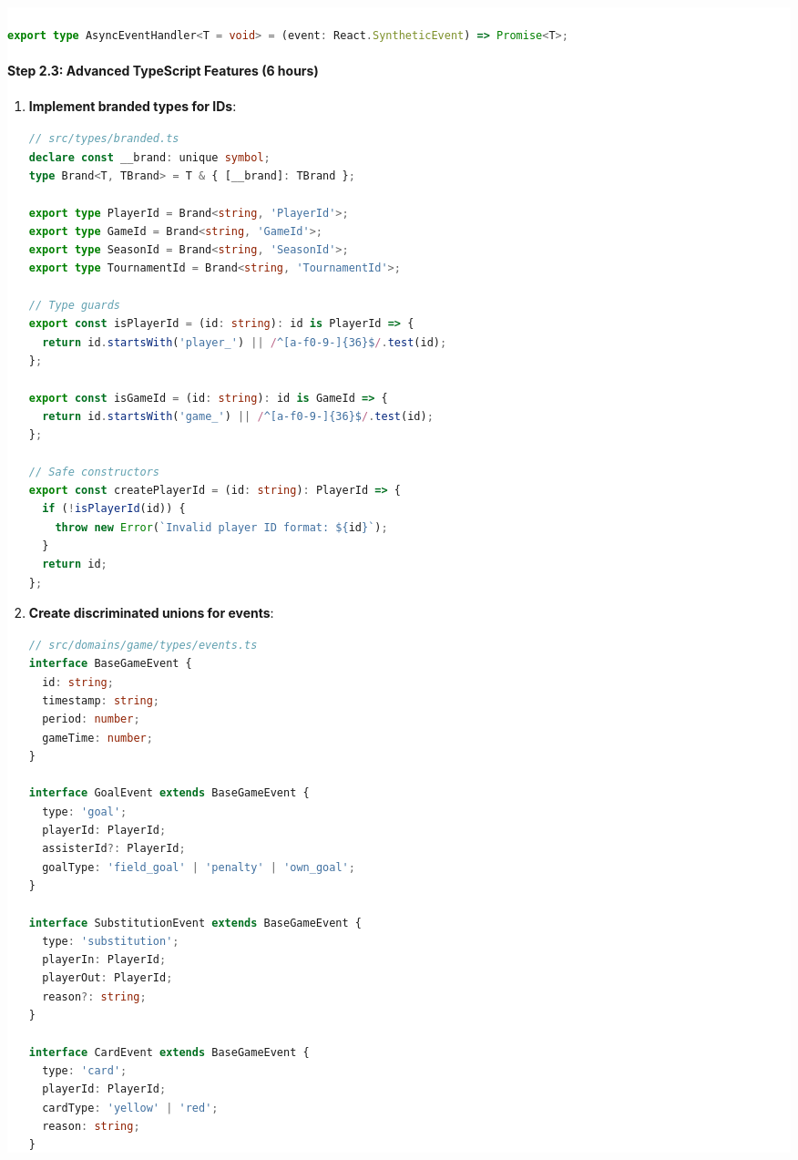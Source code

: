    ```typescript
   
   export type AsyncEventHandler<T = void> = (event: React.SyntheticEvent) => Promise<T>;
   ```

#### Step 2.3: Advanced TypeScript Features (6 hours)
1. **Implement branded types for IDs**:
   ```typescript
   // src/types/branded.ts
   declare const __brand: unique symbol;
   type Brand<T, TBrand> = T & { [__brand]: TBrand };

   export type PlayerId = Brand<string, 'PlayerId'>;
   export type GameId = Brand<string, 'GameId'>;
   export type SeasonId = Brand<string, 'SeasonId'>;
   export type TournamentId = Brand<string, 'TournamentId'>;

   // Type guards
   export const isPlayerId = (id: string): id is PlayerId => {
     return id.startsWith('player_') || /^[a-f0-9-]{36}$/.test(id);
   };

   export const isGameId = (id: string): id is GameId => {
     return id.startsWith('game_') || /^[a-f0-9-]{36}$/.test(id);
   };

   // Safe constructors
   export const createPlayerId = (id: string): PlayerId => {
     if (!isPlayerId(id)) {
       throw new Error(`Invalid player ID format: ${id}`);
     }
     return id;
   };
   ```

2. **Create discriminated unions for events**:
   ```typescript
   // src/domains/game/types/events.ts
   interface BaseGameEvent {
     id: string;
     timestamp: string;
     period: number;
     gameTime: number;
   }

   interface GoalEvent extends BaseGameEvent {
     type: 'goal';
     playerId: PlayerId;
     assisterId?: PlayerId;
     goalType: 'field_goal' | 'penalty' | 'own_goal';
   }

   interface SubstitutionEvent extends BaseGameEvent {
     type: 'substitution';
     playerIn: PlayerId;
     playerOut: PlayerId;
     reason?: string;
   }

   interface CardEvent extends BaseGameEvent {
     type: 'card';
     playerId: PlayerId;
     cardType: 'yellow' | 'red';
     reason: string;
   }
   ```